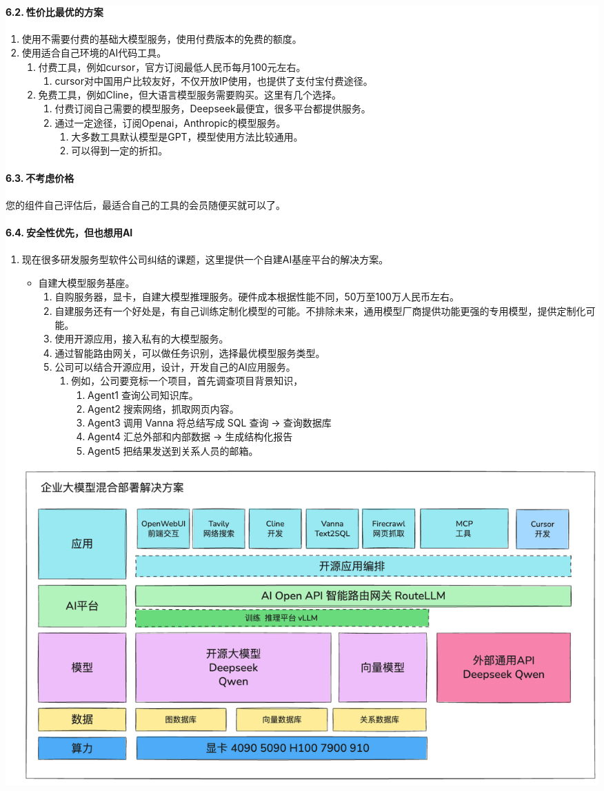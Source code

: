 #### 6.2. 性价比最优的方案

1. 使用不需要付费的基础大模型服务，使用付费版本的免费的额度。
2. 使用适合自己环境的AI代码工具。
    1. 付费工具，例如cursor，官方订阅最低人民币每月100元左右。
        1. cursor对中国用户比较友好，不仅开放IP使用，也提供了支付宝付费途径。
    2. 免费工具，例如Cline，但大语言模型服务需要购买。这里有几个选择。
        1. 付费订阅自己需要的模型服务，Deepseek最便宜，很多平台都提供服务。
        2. 通过一定途径，订阅Openai，Anthropic的模型服务。
            1. 大多数工具默认模型是GPT，模型使用方法比较通用。
            2. 可以得到一定的折扣。

#### 6.3. 不考虑价格

您的组件自己评估后，最适合自己的工具的会员随便买就可以了。

#### 6.4. 安全性优先，但也想用AI

1. 现在很多研发服务型软件公司纠结的课题，这里提供一个自建AI基座平台的解决方案。
    - 自建大模型服务基座。
        1. 自购服务器，显卡，自建大模型推理服务。硬件成本根据性能不同，50万至100万人民币左右。
        2. 自建服务还有一个好处是，有自己训练定制化模型的可能。不排除未来，通用模型厂商提供功能更强的专用模型，提供定制化可能。
        3. 使用开源应用，接入私有的大模型服务。
        4. 通过智能路由网关，可以做任务识别，选择最优模型服务类型。
        5. 公司可以结合开源应用，设计，开发自己的AI应用服务。
            1. 例如，公司要竞标一个项目，首先调查项目背景知识，
                1. Agent1 查询公司知识库。
                2. Agent2 搜索网络，抓取网页内容。
                3. Agent3 调用 Vanna 将总结写成 SQL 查询 → 查询数据库
                4. Agent4  汇总外部和内部数据 → 生成结构化报告
                5. Agent5 把结果发送到关系人员的邮箱。

    ![alt text](privatellm.png)
